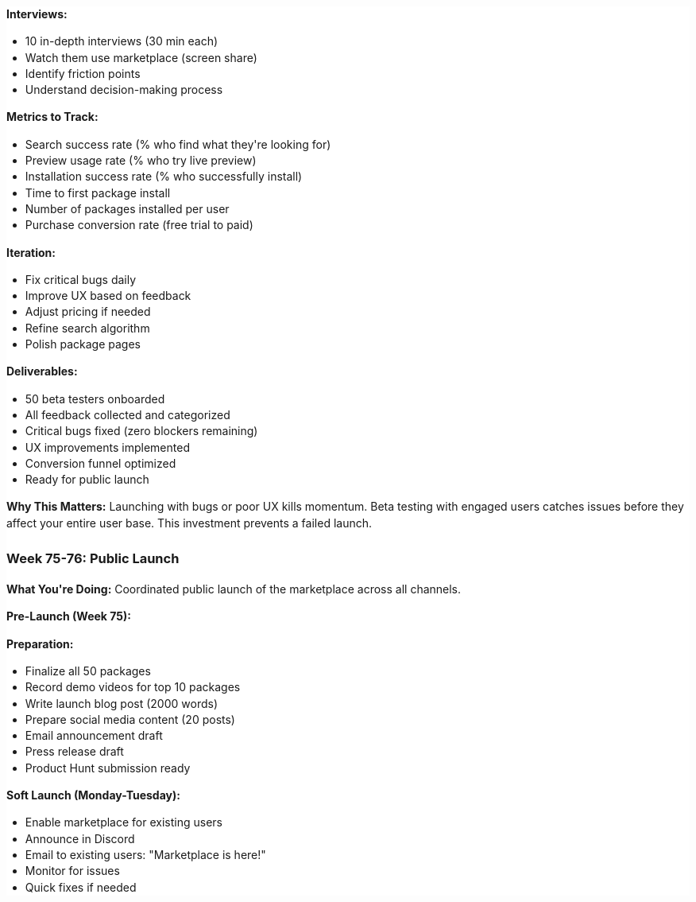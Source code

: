 **Interviews:**
- 10 in-depth interviews (30 min each)
- Watch them use marketplace (screen share)
- Identify friction points
- Understand decision-making process

**Metrics to Track:**
- Search success rate (% who find what they're looking for)
- Preview usage rate (% who try live preview)
- Installation success rate (% who successfully install)
- Time to first package install
- Number of packages installed per user
- Purchase conversion rate (free trial to paid)

**Iteration:**
- Fix critical bugs daily
- Improve UX based on feedback
- Adjust pricing if needed
- Refine search algorithm
- Polish package pages

**Deliverables:**
- 50 beta testers onboarded
- All feedback collected and categorized
- Critical bugs fixed (zero blockers remaining)
- UX improvements implemented
- Conversion funnel optimized
- Ready for public launch

**Why This Matters:**
Launching with bugs or poor UX kills momentum. Beta testing with engaged users catches issues before they affect your entire user base. This investment prevents a failed launch.

### Week 75-76: Public Launch

**What You're Doing:**
Coordinated public launch of the marketplace across all channels.

**Pre-Launch (Week 75):**

**Preparation:**
- Finalize all 50 packages
- Record demo videos for top 10 packages
- Write launch blog post (2000 words)
- Prepare social media content (20 posts)
- Email announcement draft
- Press release draft
- Product Hunt submission ready

**Soft Launch (Monday-Tuesday):**
- Enable marketplace for existing users
- Announce in Discord
- Email to existing users: "Marketplace is here!"
- Monitor for issues
- Quick fixes if needed
